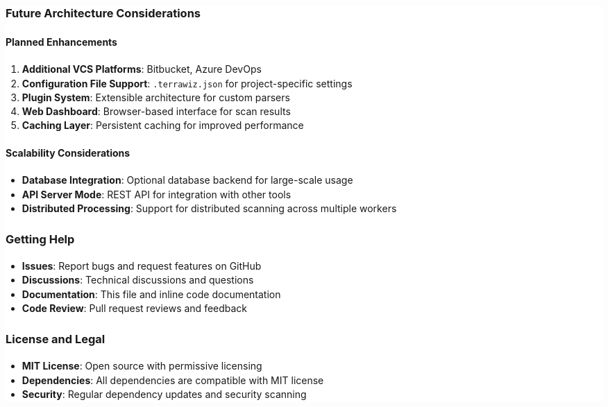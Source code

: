 ### Future Architecture Considerations

#### Planned Enhancements

1. **Additional VCS Platforms**: Bitbucket, Azure DevOps
2. **Configuration File Support**: `.terrawiz.json` for project-specific settings
3. **Plugin System**: Extensible architecture for custom parsers
4. **Web Dashboard**: Browser-based interface for scan results
5. **Caching Layer**: Persistent caching for improved performance

#### Scalability Considerations

- **Database Integration**: Optional database backend for large-scale usage
- **API Server Mode**: REST API for integration with other tools
- **Distributed Processing**: Support for distributed scanning across multiple workers

### Getting Help

- **Issues**: Report bugs and request features on GitHub
- **Discussions**: Technical discussions and questions
- **Documentation**: This file and inline code documentation
- **Code Review**: Pull request reviews and feedback

### License and Legal

- **MIT License**: Open source with permissive licensing
- **Dependencies**: All dependencies are compatible with MIT license
- **Security**: Regular dependency updates and security scanning